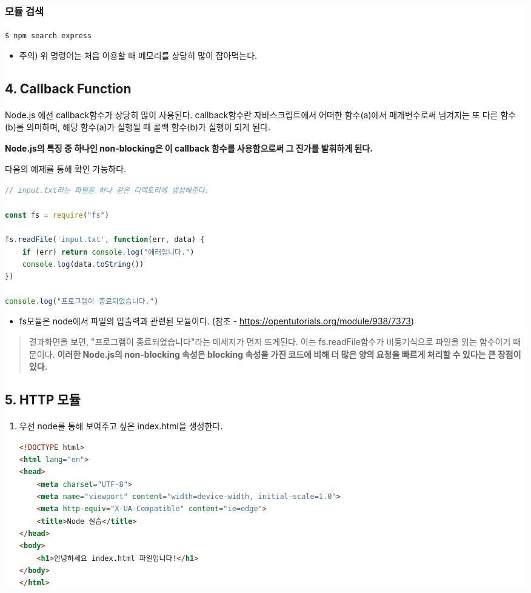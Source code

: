 

### 모듈 검색

```bash
$ npm search express
```

- 주의) 위 명령어는 처음 이용할 때 메모리를 상당히 많이 잡아먹는다.



## 4. Callback Function

Node.js 에선 callback함수가 상당히 많이 사용된다. callback함수란 자바스크립트에서 어떠한 함수(a)에서 매개변수로써 넘겨지는 또 다른 함수(b)를 의미하며, 해당 함수(a)가 실행될 때 콜백 함수(b)가 실행이 되게 된다.

__Node.js의 특징 중 하나인 non-blocking은 이 callback 함수를 사용함으로써 그 진가를 발휘하게 된다.__

다음의 예제를 통해 확인 가능하다.

```javascript
// input.txt라는 파일을 하나 같은 디렉토리에 생성해준다.

const fs = require("fs")

fs.readFile('input.txt', function(err, data) {
    if (err) return console.log("에러입니다.")
    console.log(data.toString())
})

console.log("프로그램이 종료되었습니다.")
```

- fs모듈은 node에서 파일의 입출력과 관련된 모듈이다. (참조 - <https://opentutorials.org/module/938/7373>)

> 결과화면을 보면, "프로그램이 종료되었습니다"라는 메세지가 먼저 뜨게된다. 이는 fs.readFile함수가 비동기식으로 파일을 읽는 함수이기 때문이다. __이러한 Node.js의 non-blocking 속성은 blocking 속성을 가진 코드에 비해 더 많은 양의 요청을 빠르게 처리할 수 있다는 큰 장점이 있다.__



## 5. HTTP 모듈

1. 우선 node를 통해 보여주고 싶은 index.html을 생성한다.

   ```html
   <!DOCTYPE html>
   <html lang="en">
   <head>
       <meta charset="UTF-8">
       <meta name="viewport" content="width=device-width, initial-scale=1.0">
       <meta http-equiv="X-UA-Compatible" content="ie=edge">
       <title>Node 실습</title>
   </head>
   <body>
       <h1>안녕하세요 index.html 파일입니다!</h1>
   </body>
   </html>
   ```
